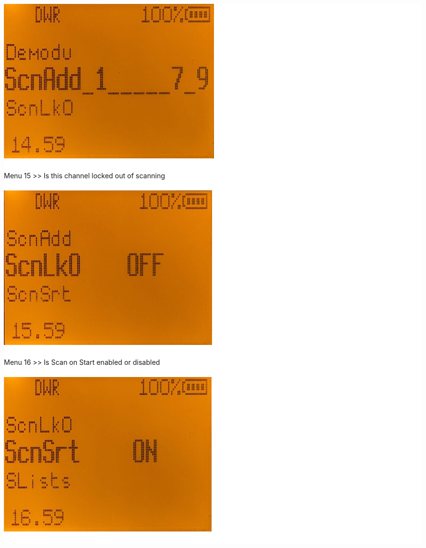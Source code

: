 ![Saved the ScanLists this channel is a member of](images/Aubs_Menu_ScanAdd03_Saved.png)<br><br>
Menu 15 >> Is this channel locked out of scanning<br><br>
![Is this channel locked out of scanning](images/Aubs_Menu_ScanLockOut01.png)<br><br>
Menu 16 >> Is Scan on Start enabled or disabled<br><br>
![Is Scan on Start enabled or disabled](images/Aubs_Menu_ScanOnStart01.png)<br><br>

